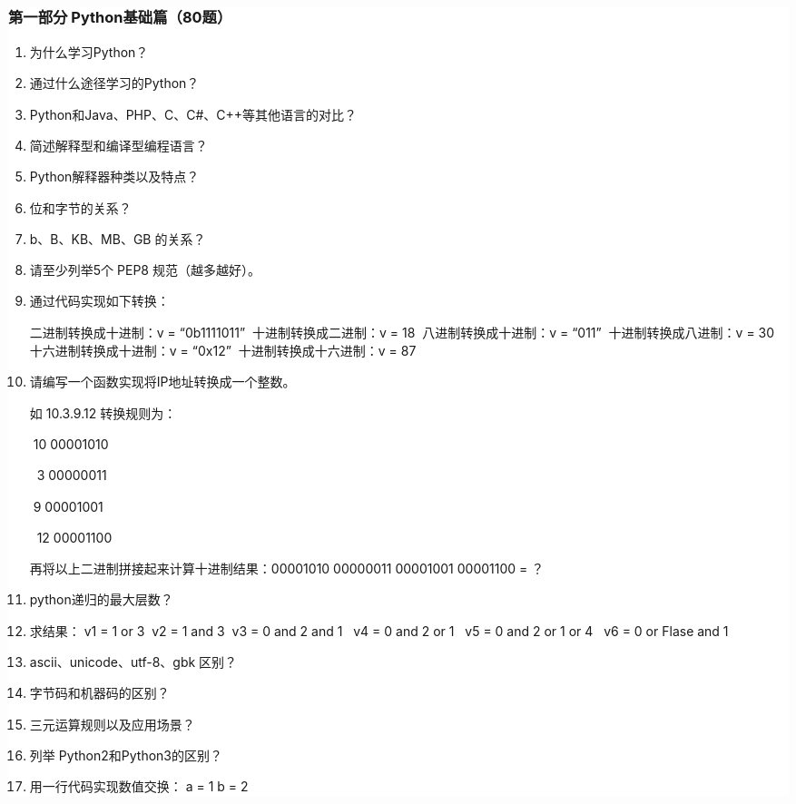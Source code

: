 ### 第一部分 Python基础篇（80题）

1. 为什么学习Python？

2. 通过什么途径学习的Python？

3. Python和Java、PHP、C、C#、C++等其他语言的对比？

4. 简述解释型和编译型编程语言？

5. Python解释器种类以及特点？

6. 位和字节的关系？

7. b、B、KB、MB、GB 的关系？

8. 请至少列举5个 PEP8 规范（越多越好）。

9. 通过代码实现如下转换：

   二进制转换成十进制：v = “0b1111011” 
   十进制转换成二进制：v = 18 
   八进制转换成十进制：v = “011” 
   十进制转换成八进制：v = 30 
   十六进制转换成十进制：v = “0x12” 
   十进制转换成十六进制：v = 87

10. 请编写一个函数实现将IP地址转换成一个整数。

    如 10.3.9.12 转换规则为：

    ​    10      00001010

          3      00000011 

    ​     9      00001001

         12      00001100 

    再将以上二进制拼接起来计算十进制结果：00001010 00000011 00001001 00001100 = ？

11. python递归的最大层数？

12. 求结果：
      v1 = 1 or 3 
      v2 = 1 and 3 
      v3 = 0 and 2 and 1
       v4 = 0 and 2 or 1
       v5 = 0 and 2 or 1 or 4
       v6 = 0 or Flase and 1

13. ascii、unicode、utf-8、gbk 区别？

14. 字节码和机器码的区别？

15. 三元运算规则以及应用场景？

16. 列举 Python2和Python3的区别？

17. 用一行代码实现数值交换：
        a = 1
        b = 2
